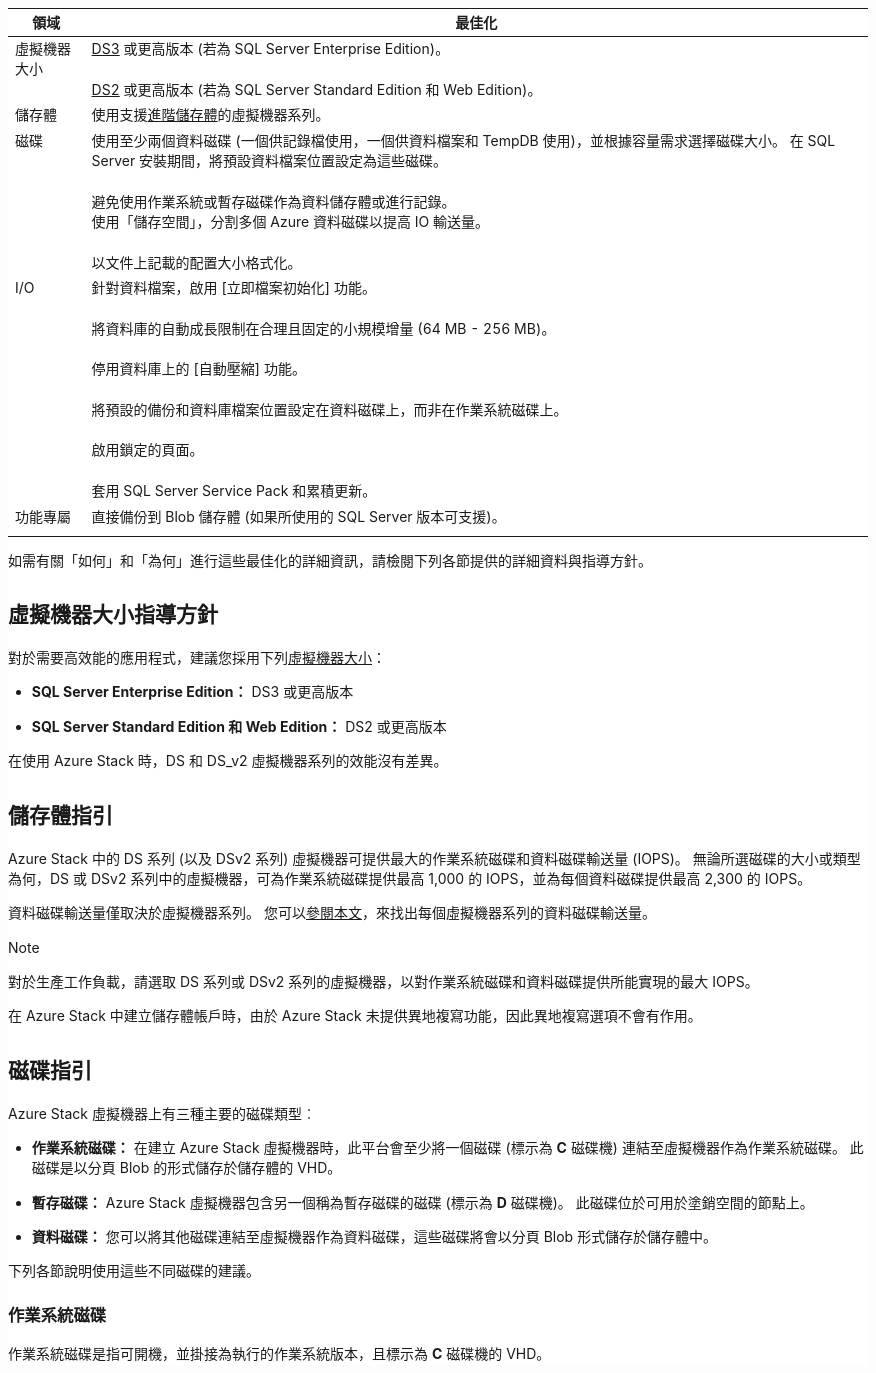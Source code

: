 
|領域|最佳化|
|-----|-----|
|虛擬機器大小 |[DS3](https://docs.microsoft.com/azure/azure-stack/user/azure-stack-vm-sizes) 或更高版本 (若為 SQL Server Enterprise Edition)。<br><br>[DS2](https://docs.microsoft.com/azure/azure-stack/user/azure-stack-vm-sizes) 或更高版本 (若為 SQL Server Standard Edition 和 Web Edition)。|
|儲存體 |使用支援[進階儲存體](https://docs.microsoft.com/azure/azure-stack/user/azure-stack-acs-differences)的虛擬機器系列。|
|磁碟 |使用至少兩個資料磁碟 (一個供記錄檔使用，一個供資料檔案和 TempDB 使用)，並根據容量需求選擇磁碟大小。 在 SQL Server 安裝期間，將預設資料檔案位置設定為這些磁碟。<br><br>避免使用作業系統或暫存磁碟作為資料儲存體或進行記錄。<br>使用「儲存空間」，分割多個 Azure 資料磁碟以提高 IO 輸送量。<br><br>以文件上記載的配置大小格式化。|
|I/O|針對資料檔案，啟用 [立即檔案初始化] 功能。<br><br>將資料庫的自動成長限制在合理且固定的小規模增量 (64 MB - 256 MB)。<br><br>停用資料庫上的 [自動壓縮] 功能。<br><br>將預設的備份和資料庫檔案位置設定在資料磁碟上，而非在作業系統磁碟上。<br><br>啟用鎖定的頁面。<br><br>套用 SQL Server Service Pack 和累積更新。|
|功能專屬|直接備份到 Blob 儲存體 (如果所使用的 SQL Server 版本可支援)。|
|||

如需有關「如何」和「為何」進行這些最佳化的詳細資訊，請檢閱下列各節提供的詳細資料與指導方針。

## <a name="virtual-machine-size-guidance"></a>虛擬機器大小指導方針

對於需要高效能的應用程式，建議您採用下列[虛擬機器大小](https://docs.microsoft.com/azure/azure-stack/user/azure-stack-vm-sizes)：

- **SQL Server Enterprise Edition：** DS3 或更高版本

- **SQL Server Standard Edition 和 Web Edition：** DS2 或更高版本

在使用 Azure Stack 時，DS 和 DS_v2 虛擬機器系列的效能沒有差異。

## <a name="storage-guidance"></a>儲存體指引

Azure Stack 中的 DS 系列 (以及 DSv2 系列) 虛擬機器可提供最大的作業系統磁碟和資料磁碟輸送量 (IOPS)。 無論所選磁碟的大小或類型為何，DS 或 DSv2 系列中的虛擬機器，可為作業系統磁碟提供最高 1,000 的 IOPS，並為每個資料磁碟提供最高 2,300 的 IOPS。

資料磁碟輸送量僅取決於虛擬機器系列。 您可以[參閱本文](https://docs.microsoft.com/azure/azure-stack/user/azure-stack-vm-sizes)，來找出每個虛擬機器系列的資料磁碟輸送量。

> [!NOTE]  
> 對於生產工作負載，請選取 DS 系列或 DSv2 系列的虛擬機器，以對作業系統磁碟和資料磁碟提供所能實現的最大 IOPS。

在 Azure Stack 中建立儲存體帳戶時，由於 Azure Stack 未提供異地複寫功能，因此異地複寫選項不會有作用。

## <a name="disks-guidance"></a>磁碟指引

Azure Stack 虛擬機器上有三種主要的磁碟類型︰

- **作業系統磁碟：** 在建立 Azure Stack 虛擬機器時，此平台會至少將一個磁碟 (標示為 **C** 磁碟機) 連結至虛擬機器作為作業系統磁碟。 此磁碟是以分頁 Blob 的形式儲存於儲存體的 VHD。

- **暫存磁碟：** Azure Stack 虛擬機器包含另一個稱為暫存磁碟的磁碟 (標示為 **D** 磁碟機)。 此磁碟位於可用於塗銷空間的節點上。

- **資料磁碟：** 您可以將其他磁碟連結至虛擬機器作為資料磁碟，這些磁碟將會以分頁 Blob 形式儲存於儲存體中。

下列各節說明使用這些不同磁碟的建議。

### <a name="operating-system-disk"></a>作業系統磁碟

作業系統磁碟是指可開機，並掛接為執行的作業系統版本，且標示為 **C** 磁碟機的 VHD。
